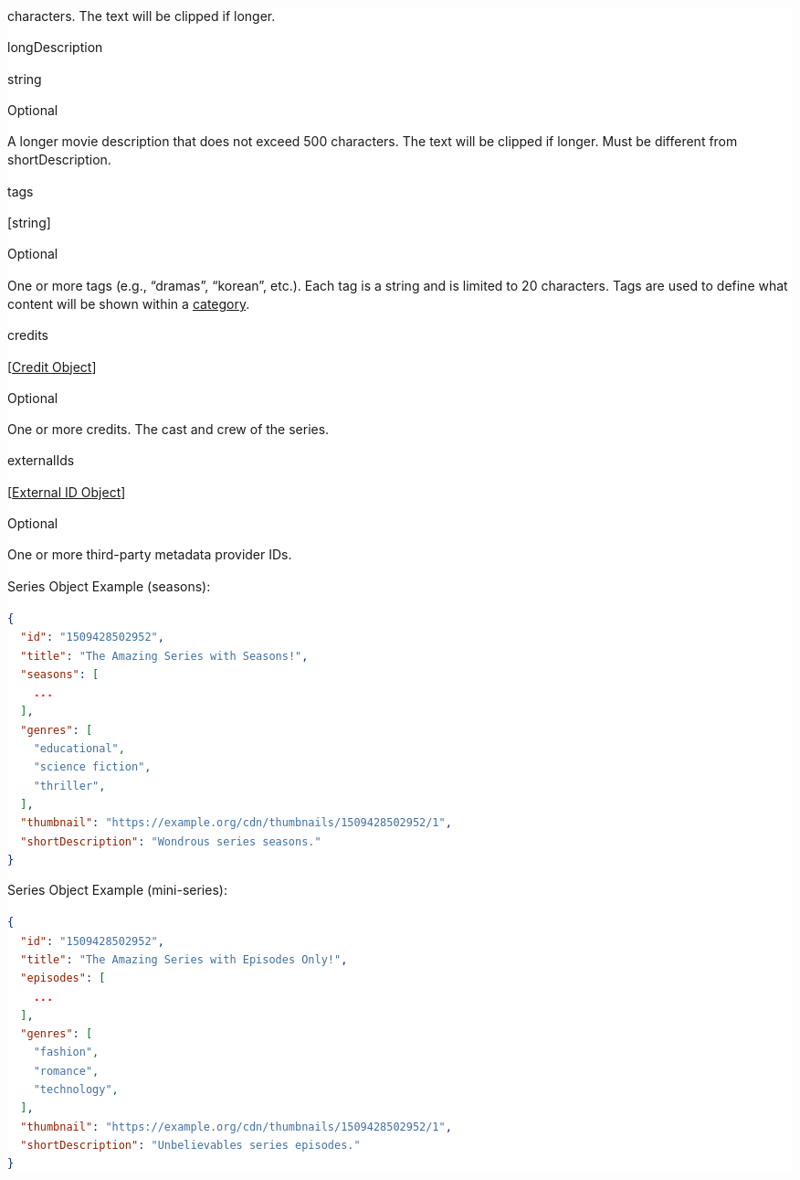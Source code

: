characters</span><span class="c4">. The text will be clipped if longer.</span></p></td></tr><tr class="c5"><td class="c21" colspan="1" rowspan="1"><p class="c7 c0 c51"><span class="c4">longDescription</span></p></td><td class="c46" colspan="1" rowspan="1"><p class="c20 c0"><span class="c1">string</span></p></td><td class="c125" colspan="1" rowspan="1"><p class="c20 c0"><span class="c4">Optional</span></p></td><td class="c53" colspan="1" rowspan="1"><p class="c7 c0"><span class="c34">A longer movie description that</span><span class="c11">&nbsp;does not exceed 500 characters</span><span class="c4">. The text will be clipped if longer. Must be different from shortDescription.</span></p></td></tr><tr class="c5"><td class="c21 c31" colspan="1" rowspan="1"><p class="c7 c51 c0"><span class="c4">tags</span></p></td><td class="c46 c31" colspan="1" rowspan="1"><p class="c20 c0"><span class="c1">[string]</span></p></td><td class="c125 c31" colspan="1" rowspan="1"><p class="c20 c0"><span class="c4">Optional</span></p></td><td class="c53 c31" colspan="1" rowspan="1"><p class="c7 c0"><span class="c34">One or more tags (e.g., “dramas”, “korean”, etc.). Each tag is a string and is limited to 20 characters. Tags are used to define what content will be shown within a </span><span class="c8"><a class="c23" href="#h.t5ygvbnie2m9">category</a></span><span class="c4">.</span></p></td></tr><tr class="c5"><td class="c21" colspan="1" rowspan="1"><p class="c7 c51 c0"><span class="c4">credits</span></p></td><td class="c46" colspan="1" rowspan="1"><p class="c20 c0"><span class="c33">[</span><span class="c10 c33"><a class="c23" href="#h.htnvpx3uz3v">Credit Object</a></span><span class="c1">]</span></p></td><td class="c125" colspan="1" rowspan="1"><p class="c20 c0"><span class="c4">Optional</span></p></td><td class="c53" colspan="1" rowspan="1"><p class="c7 c0"><span class="c4">One or more credits. The cast and crew of the series.</span></p></td></tr><tr class="c5"><td class="c21 c31" colspan="1" rowspan="1"><p class="c7 c51 c0"><span class="c34">externalIds</span></p></td><td class="c46 c31" colspan="1" rowspan="1"><p class="c20 c0"><span class="c33">[</span><span class="c10 c33"><a class="c23" href="#h.5vzi1c6dv67w">External ID Object</a></span><span class="c1">]</span></p></td><td class="c125 c31" colspan="1" rowspan="1"><p class="c20 c0"><span class="c4">Optional</span></p></td><td class="c53 c31" colspan="1" rowspan="1"><p class="c7 c0"><span class="c4">One or more third-party metadata provider IDs.</span></p></td></tr></tbody></table>

Series Object Example (seasons):

```json
{
  "id": "1509428502952",
  "title": "The Amazing Series with Seasons!",
  "seasons": [
    ...
  ],
  "genres": [
    "educational",
    "science fiction",
    "thriller",
  ],
  "thumbnail": "https://example.org/cdn/thumbnails/1509428502952/1",
  "shortDescription": "Wondrous series seasons."
}
```

Series Object Example (mini-series):

```json
{
  "id": "1509428502952",
  "title": "The Amazing Series with Episodes Only!",
  "episodes": [
    ...
  ],
  "genres": [
    "fashion",
    "romance",
    "technology",
  ],
  "thumbnail": "https://example.org/cdn/thumbnails/1509428502952/1",
  "shortDescription": "Unbelievables series episodes."
}
```
